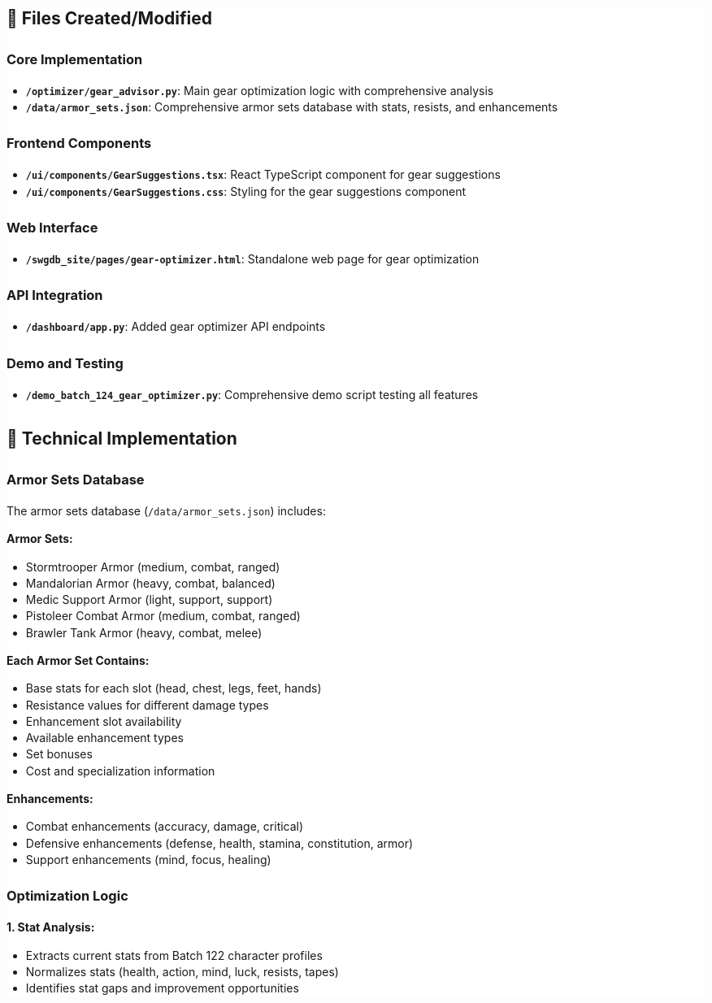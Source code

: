 ## 📁 Files Created/Modified

### Core Implementation
- **`/optimizer/gear_advisor.py`**: Main gear optimization logic with comprehensive analysis
- **`/data/armor_sets.json`**: Comprehensive armor sets database with stats, resists, and enhancements

### Frontend Components
- **`/ui/components/GearSuggestions.tsx`**: React TypeScript component for gear suggestions
- **`/ui/components/GearSuggestions.css`**: Styling for the gear suggestions component

### Web Interface
- **`/swgdb_site/pages/gear-optimizer.html`**: Standalone web page for gear optimization

### API Integration
- **`/dashboard/app.py`**: Added gear optimizer API endpoints

### Demo and Testing
- **`/demo_batch_124_gear_optimizer.py`**: Comprehensive demo script testing all features

## 🔧 Technical Implementation

### Armor Sets Database
The armor sets database (`/data/armor_sets.json`) includes:

**Armor Sets:**
- Stormtrooper Armor (medium, combat, ranged)
- Mandalorian Armor (heavy, combat, balanced)
- Medic Support Armor (light, support, support)
- Pistoleer Combat Armor (medium, combat, ranged)
- Brawler Tank Armor (heavy, combat, melee)

**Each Armor Set Contains:**
- Base stats for each slot (head, chest, legs, feet, hands)
- Resistance values for different damage types
- Enhancement slot availability
- Available enhancement types
- Set bonuses
- Cost and specialization information

**Enhancements:**
- Combat enhancements (accuracy, damage, critical)
- Defensive enhancements (defense, health, stamina, constitution, armor)
- Support enhancements (mind, focus, healing)

### Optimization Logic

**1. Stat Analysis:**
- Extracts current stats from Batch 122 character profiles
- Normalizes stats (health, action, mind, luck, resists, tapes)
- Identifies stat gaps and improvement opportunities
